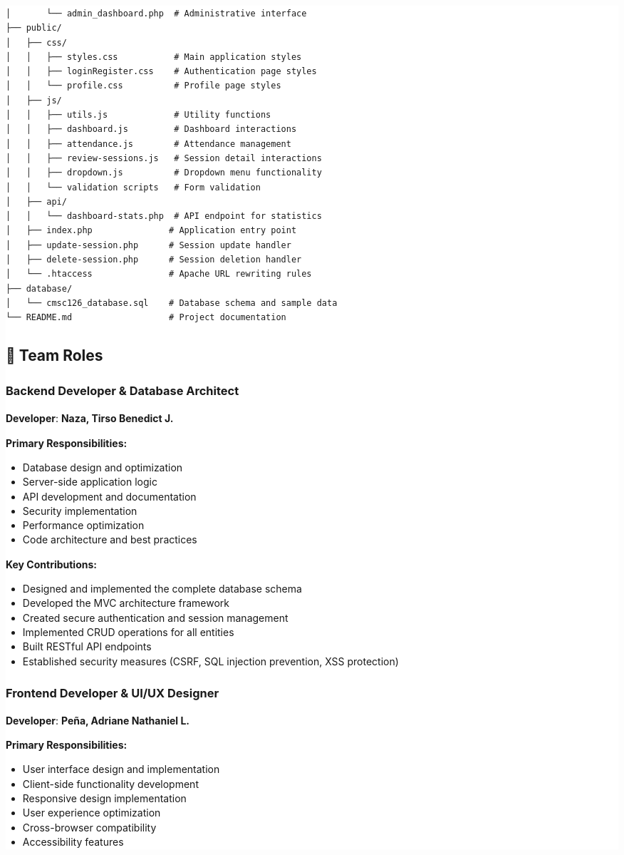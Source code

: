 ```
│       └── admin_dashboard.php  # Administrative interface
├── public/
│   ├── css/
│   │   ├── styles.css           # Main application styles
│   │   ├── loginRegister.css    # Authentication page styles
│   │   └── profile.css          # Profile page styles
│   ├── js/
│   │   ├── utils.js             # Utility functions
│   │   ├── dashboard.js         # Dashboard interactions
│   │   ├── attendance.js        # Attendance management
│   │   ├── review-sessions.js   # Session detail interactions
│   │   ├── dropdown.js          # Dropdown menu functionality
│   │   └── validation scripts   # Form validation
│   ├── api/
│   │   └── dashboard-stats.php  # API endpoint for statistics
│   ├── index.php               # Application entry point
│   ├── update-session.php      # Session update handler
│   ├── delete-session.php      # Session deletion handler
│   └── .htaccess               # Apache URL rewriting rules
├── database/
│   └── cmsc126_database.sql    # Database schema and sample data
└── README.md                   # Project documentation
```

## 👥 Team Roles

### Backend Developer & Database Architect
**Developer**: **Naza, Tirso Benedict J.**

**Primary Responsibilities:**
- Database design and optimization
- Server-side application logic
- API development and documentation
- Security implementation
- Performance optimization
- Code architecture and best practices

**Key Contributions:**
- Designed and implemented the complete database schema
- Developed the MVC architecture framework
- Created secure authentication and session management
- Implemented CRUD operations for all entities
- Built RESTful API endpoints
- Established security measures (CSRF, SQL injection prevention, XSS protection)

### Frontend Developer & UI/UX Designer
**Developer**: **Peña, Adriane Nathaniel L.**

**Primary Responsibilities:**
- User interface design and implementation
- Client-side functionality development
- Responsive design implementation
- User experience optimization
- Cross-browser compatibility
- Accessibility features
